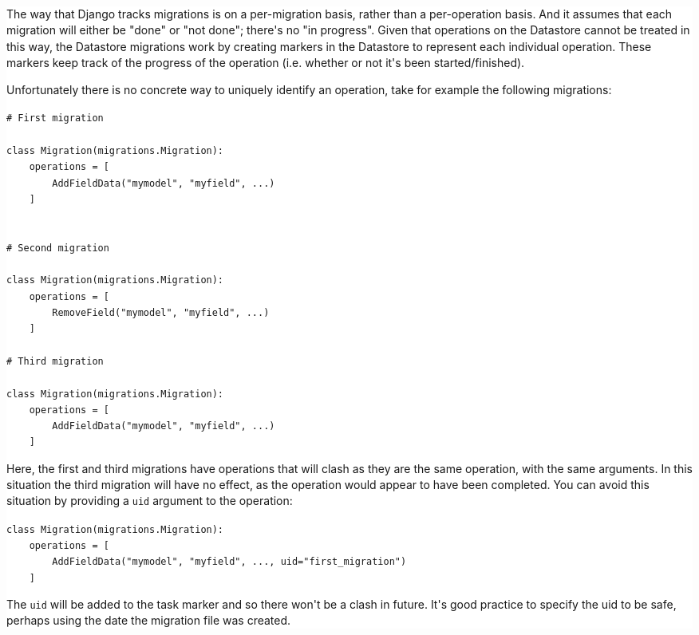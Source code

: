 The way that Django tracks migrations is on a per-migration basis, rather than a per-operation basis.  And it assumes that each migration will either be "done" or "not done"; there's no "in progress".  Given that operations on the Datastore cannot be treated in this way, the Datastore migrations work by creating markers in the Datastore to represent each individual operation. These markers keep track of the progress of the operation (i.e. whether or not it's been started/finished).

Unfortunately there is no concrete way to uniquely identify an operation, take for example the following migrations:

```
# First migration

class Migration(migrations.Migration):
    operations = [
        AddFieldData("mymodel", "myfield", ...)
    ]


# Second migration

class Migration(migrations.Migration):
    operations = [
        RemoveField("mymodel", "myfield", ...)
    ]

# Third migration

class Migration(migrations.Migration):
    operations = [
        AddFieldData("mymodel", "myfield", ...)
    ]
```

Here, the first and third migrations have operations that will clash as they are the same operation, with the same arguments. In this situation
the third migration will have no effect, as the operation would appear to have been completed. You can avoid this situation by providing a `uid` argument
to the operation:

```
class Migration(migrations.Migration):
    operations = [
        AddFieldData("mymodel", "myfield", ..., uid="first_migration")
    ]
```

The `uid` will be added to the task marker and so there won't be a clash in future. It's good practice to specify the uid to be safe, perhaps using the date the migration file was created.
